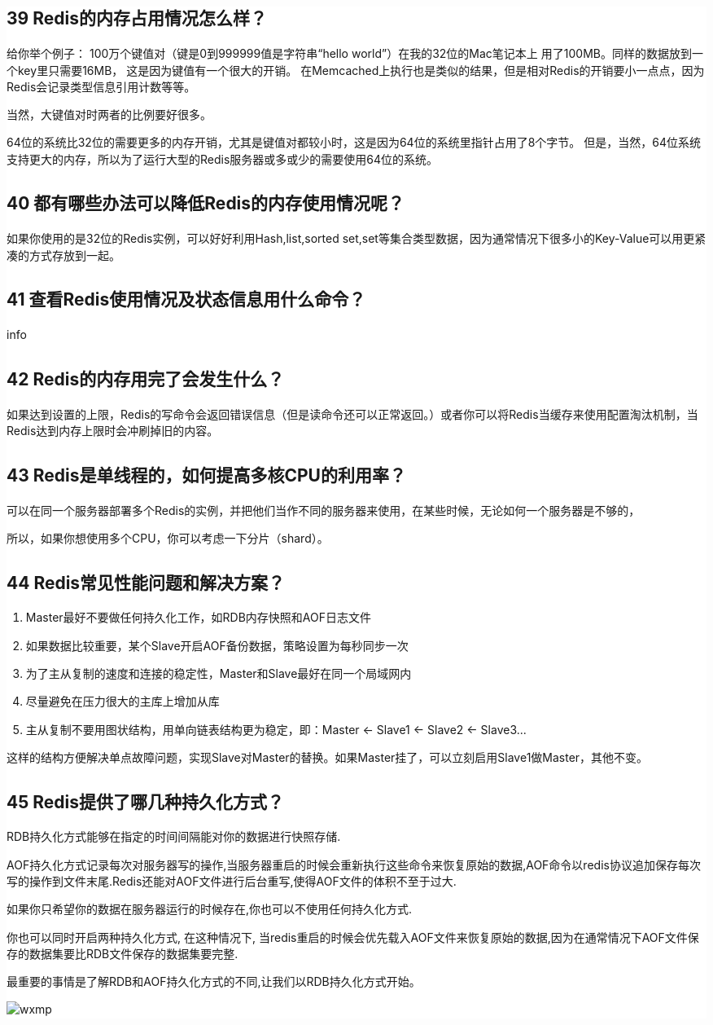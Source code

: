 ## 39 Redis的内存占用情况怎么样？
给你举个例子： 100万个键值对（键是0到999999值是字符串“hello world”）在我的32位的Mac笔记本上 用了100MB。同样的数据放到一个key里只需要16MB， 这是因为键值有一个很大的开销。 在Memcached上执行也是类似的结果，但是相对Redis的开销要小一点点，因为Redis会记录类型信息引用计数等等。

当然，大键值对时两者的比例要好很多。

64位的系统比32位的需要更多的内存开销，尤其是键值对都较小时，这是因为64位的系统里指针占用了8个字节。 但是，当然，64位系统支持更大的内存，所以为了运行大型的Redis服务器或多或少的需要使用64位的系统。

## 40 都有哪些办法可以降低Redis的内存使用情况呢？
如果你使用的是32位的Redis实例，可以好好利用Hash,list,sorted set,set等集合类型数据，因为通常情况下很多小的Key-Value可以用更紧凑的方式存放到一起。

## 41 查看Redis使用情况及状态信息用什么命令？
info

## 42 Redis的内存用完了会发生什么？
如果达到设置的上限，Redis的写命令会返回错误信息（但是读命令还可以正常返回。）或者你可以将Redis当缓存来使用配置淘汰机制，当Redis达到内存上限时会冲刷掉旧的内容。

## 43 Redis是单线程的，如何提高多核CPU的利用率？
可以在同一个服务器部署多个Redis的实例，并把他们当作不同的服务器来使用，在某些时候，无论如何一个服务器是不够的，

所以，如果你想使用多个CPU，你可以考虑一下分片（shard）。

## 44 Redis常见性能问题和解决方案？
1) Master最好不要做任何持久化工作，如RDB内存快照和AOF日志文件

2) 如果数据比较重要，某个Slave开启AOF备份数据，策略设置为每秒同步一次

3) 为了主从复制的速度和连接的稳定性，Master和Slave最好在同一个局域网内

4) 尽量避免在压力很大的主库上增加从库

5) 主从复制不要用图状结构，用单向链表结构更为稳定，即：Master <- Slave1 <- Slave2 <- Slave3...

这样的结构方便解决单点故障问题，实现Slave对Master的替换。如果Master挂了，可以立刻启用Slave1做Master，其他不变。

## 45 Redis提供了哪几种持久化方式？
RDB持久化方式能够在指定的时间间隔能对你的数据进行快照存储.

AOF持久化方式记录每次对服务器写的操作,当服务器重启的时候会重新执行这些命令来恢复原始的数据,AOF命令以redis协议追加保存每次写的操作到文件末尾.Redis还能对AOF文件进行后台重写,使得AOF文件的体积不至于过大.

如果你只希望你的数据在服务器运行的时候存在,你也可以不使用任何持久化方式.

你也可以同时开启两种持久化方式, 在这种情况下, 当redis重启的时候会优先载入AOF文件来恢复原始的数据,因为在通常情况下AOF文件保存的数据集要比RDB文件保存的数据集要完整.

最重要的事情是了解RDB和AOF持久化方式的不同,让我们以RDB持久化方式开始。

<img class= "zoom-custom-imgs" :src="$withBase('/assets/img/db/redis/interview-5.png')" alt="wxmp">


 
